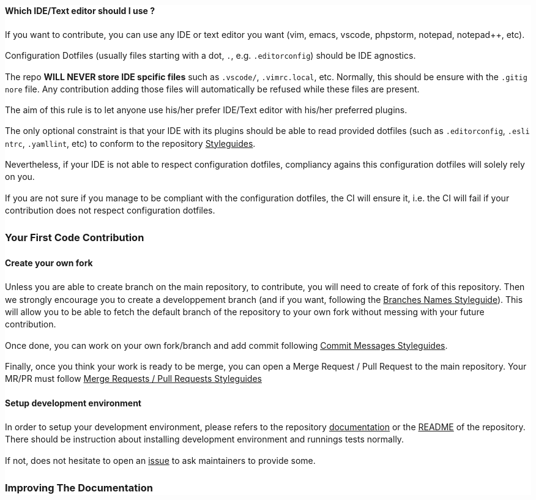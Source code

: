 #### Which IDE/Text editor should I use ?

If you want to contribute, you can use any IDE or text editor you want (vim,
emacs, vscode, phpstorm, notepad, notepad++, etc).

Configuration Dotfiles (usually files starting with a dot, `.`, e.g.
`.editorconfig`) should be IDE agnostics.

The repo **WILL NEVER store IDE spcific files** such as `.vscode/`,
`.vimrc.local`, etc. Normally, this should be ensure with the `.gitignore` file.
Any contribution adding those files will automatically be refused while these
files are present.

The aim of this rule is to let anyone use his/her prefer IDE/Text editor with
his/her preferred plugins.

The only optional constraint is that your IDE with its plugins should be able to
read provided dotfiles (such as `.editorconfig`, `.eslintrc`, `.yamllint`, etc)
to conform to the repository [Styleguides](#styleguides).

Nevertheless, if your IDE is not able to respect configuration dotfiles,
compliancy agains this configuration dotfiles will solely rely on you.

If you are not sure if you manage to be compliant with the configuration
dotfiles, the CI will ensure it, i.e. the CI will fail if your contribution does
not respect configuration dotfiles.

### Your First Code Contribution

#### Create your own fork

Unless you are able to create branch on the main repository, to contribute, you
will need to create of fork of this repository. Then we strongly encourage you
to create a developpement branch (and if you want, following the [Branches Names
Styleguide](#branches-names)).
This will allow you to be able to fetch the default branch of the repository to
your own fork without messing with your future contribution.

Once done, you can work on your own fork/branch and add commit following [Commit
Messages Styleguides](#commit-messages).

Finally, once you think your work is ready to be merge, you can open a Merge
Request / Pull Request to the main repository. Your MR/PR must follow [Merge
Requests / Pull Requests Styleguides](#merge-requests--pull-requests-mrpr)

#### Setup development environment

In order to setup your development environment, please refers to the repository
[documentation][documentation] or the [README][README] of the repository. There should be instruction about
installing development environment and runnings tests normally.

If not, does not hesitate to open an [issue][new_issues_page] to ask maintainers
to provide some.

[new_issues_page]: https://framagit.org/rdeville-public/terraform/module-github-repository/-/issues/new

### Improving The Documentation


[bug_tracker_opened_issues]: https://framagit.org/rdeville-public/terraform/module-github-repository/issues/?sort=created_date&state=opened&or[label_name][]=Type%3A%3ABug&or[label_name][]=Type%3A%3ARegression&first_page_size=200
[issues_page]: https://framagit.org/rdeville-public/terraform/module-github-repository/-/issues
[dgs]: https://framagit.org/rdeville-public/programs/dotgit-sync
[gitmoji_json_semver]: https://github.com/carloscuesta/gitmoji/blob/master/packages/gitmojis/src/gitmojis.json
[gitlab_closing_pattern]: https://docs.gitlab.com/ee/user/project/issues/managing_issues.html#default-closing-pattern
[README]: https://framagit.org/rdeville-public/terraform/module-github-repository/-/blob/main/README.md
[CODE_OF_CONDUCT]: https://framagit.org/rdeville-public/terraform/module-github-repository/-/blob/main/CODE_OF_CONDUCT.md
[documentation]: https://framagit.org/rdeville-public/terraform/module-github-repository